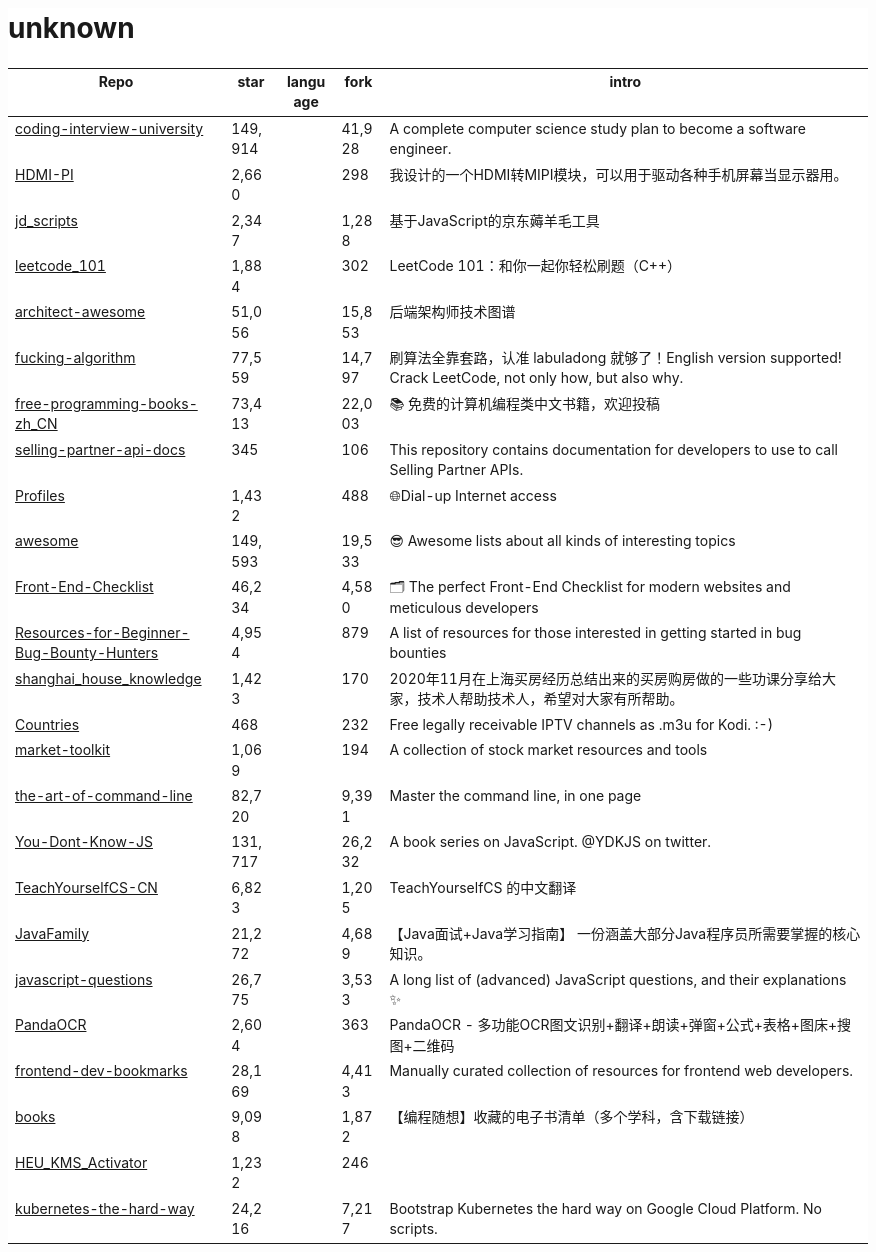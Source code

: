 
# unknown

Repo|star|language|fork|intro
-|-|-|-|-
[coding-interview-university](https://github.com/jwasham/coding-interview-university)|149,914||41,928|A complete computer science study plan to become a software engineer.
[HDMI-PI](https://github.com/peng-zhihui/HDMI-PI)|2,660||298|我设计的一个HDMI转MIPI模块，可以用于驱动各种手机屏幕当显示器用。
[jd_scripts](https://github.com/lxk0301/jd_scripts)|2,347||1,288|基于JavaScript的京东薅羊毛工具
[leetcode_101](https://github.com/changgyhub/leetcode_101)|1,884||302|LeetCode 101：和你一起你轻松刷题（C++）
[architect-awesome](https://github.com/xingshaocheng/architect-awesome)|51,056||15,853|后端架构师技术图谱
[fucking-algorithm](https://github.com/labuladong/fucking-algorithm)|77,559||14,797|刷算法全靠套路，认准 labuladong 就够了！English version supported! Crack LeetCode, not only how, but also why.
[free-programming-books-zh_CN](https://github.com/justjavac/free-programming-books-zh_CN)|73,413||22,003|📚 免费的计算机编程类中文书籍，欢迎投稿
[selling-partner-api-docs](https://github.com/amzn/selling-partner-api-docs)|345||106|This repository contains documentation for developers to use to call Selling Partner APIs.
[Profiles](https://github.com/DivineEngine/Profiles)|1,432||488|🌐Dial-up Internet access
[awesome](https://github.com/sindresorhus/awesome)|149,593||19,533|😎 Awesome lists about all kinds of interesting topics
[Front-End-Checklist](https://github.com/thedaviddias/Front-End-Checklist)|46,234||4,580|🗂 The perfect Front-End Checklist for modern websites and meticulous developers
[Resources-for-Beginner-Bug-Bounty-Hunters](https://github.com/nahamsec/Resources-for-Beginner-Bug-Bounty-Hunters)|4,954||879|A list of resources for those interested in getting started in bug bounties
[shanghai_house_knowledge](https://github.com/ayuer/shanghai_house_knowledge)|1,423||170|2020年11月在上海买房经历总结出来的买房购房做的一些功课分享给大家，技术人帮助技术人，希望对大家有所帮助。
[Countries](https://github.com/Free-IPTV/Countries)|468||232|Free legally receivable IPTV channels as .m3u for Kodi. :-)
[market-toolkit](https://github.com/ckz8780/market-toolkit)|1,069||194|A collection of stock market resources and tools
[the-art-of-command-line](https://github.com/jlevy/the-art-of-command-line)|82,720||9,391|Master the command line, in one page
[You-Dont-Know-JS](https://github.com/getify/You-Dont-Know-JS)|131,717||26,232|A book series on JavaScript. @YDKJS on twitter.
[TeachYourselfCS-CN](https://github.com/keithnull/TeachYourselfCS-CN)|6,823||1,205|TeachYourselfCS 的中文翻译 | A Chinese translation of TeachYourselfCS
[JavaFamily](https://github.com/AobingJava/JavaFamily)|21,272||4,689|【Java面试+Java学习指南】 一份涵盖大部分Java程序员所需要掌握的核心知识。
[javascript-questions](https://github.com/lydiahallie/javascript-questions)|26,775||3,533|A long list of (advanced) JavaScript questions, and their explanations ✨
[PandaOCR](https://github.com/miaomiaosoft/PandaOCR)|2,604||363|PandaOCR - 多功能OCR图文识别+翻译+朗读+弹窗+公式+表格+图床+搜图+二维码
[frontend-dev-bookmarks](https://github.com/dypsilon/frontend-dev-bookmarks)|28,169||4,413|Manually curated collection of resources for frontend web developers.
[books](https://github.com/programthink/books)|9,098||1,872|【编程随想】收藏的电子书清单（多个学科，含下载链接）
[HEU_KMS_Activator](https://github.com/zbezj/HEU_KMS_Activator)|1,232||246|
[kubernetes-the-hard-way](https://github.com/kelseyhightower/kubernetes-the-hard-way)|24,216||7,217|Bootstrap Kubernetes the hard way on Google Cloud Platform. No scripts.

